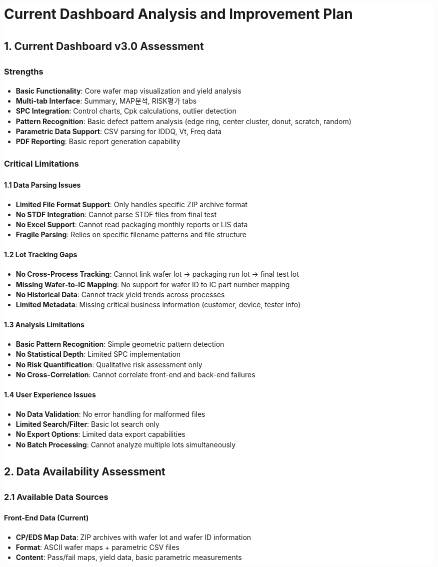 # Current Dashboard Analysis and Improvement Plan

## 1. Current Dashboard v3.0 Assessment

### Strengths
- **Basic Functionality**: Core wafer map visualization and yield analysis
- **Multi-tab Interface**: Summary, MAP분석, RISK평가 tabs
- **SPC Integration**: Control charts, Cpk calculations, outlier detection
- **Pattern Recognition**: Basic defect pattern analysis (edge ring, center cluster, donut, scratch, random)
- **Parametric Data Support**: CSV parsing for IDDQ, Vt, Freq data
- **PDF Reporting**: Basic report generation capability

### Critical Limitations

#### 1.1 Data Parsing Issues
- **Limited File Format Support**: Only handles specific ZIP archive format
- **No STDF Integration**: Cannot parse STDF files from final test
- **No Excel Support**: Cannot read packaging monthly reports or LIS data
- **Fragile Parsing**: Relies on specific filename patterns and file structure

#### 1.2 Lot Tracking Gaps
- **No Cross-Process Tracking**: Cannot link wafer lot → packaging run lot → final test lot
- **Missing Wafer-to-IC Mapping**: No support for wafer ID to IC part number mapping
- **No Historical Data**: Cannot track yield trends across processes
- **Limited Metadata**: Missing critical business information (customer, device, tester info)

#### 1.3 Analysis Limitations
- **Basic Pattern Recognition**: Simple geometric pattern detection
- **No Statistical Depth**: Limited SPC implementation
- **No Risk Quantification**: Qualitative risk assessment only
- **No Cross-Correlation**: Cannot correlate front-end and back-end failures

#### 1.4 User Experience Issues
- **No Data Validation**: No error handling for malformed files
- **Limited Search/Filter**: Basic lot search only
- **No Export Options**: Limited data export capabilities
- **No Batch Processing**: Cannot analyze multiple lots simultaneously

## 2. Data Availability Assessment

### 2.1 Available Data Sources

#### Front-End Data (Current)
- **CP/EDS Map Data**: ZIP archives with wafer lot and wafer ID information
- **Format**: ASCII wafer maps + parametric CSV files
- **Content**: Pass/fail maps, yield data, basic parametric measurements
